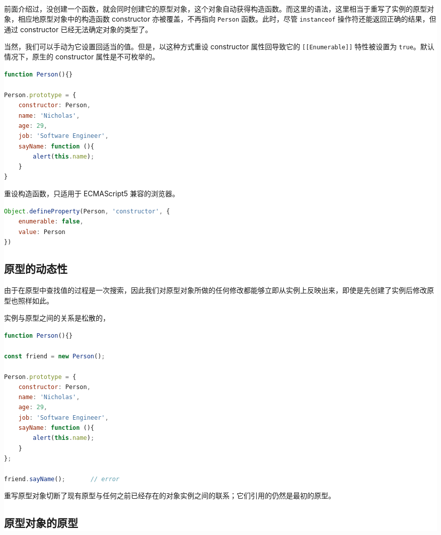 前面介绍过，没创建一个函数，就会同时创建它的原型对象，这个对象自动获得构造函数。而这里的语法，这里相当于重写了实例的原型对象，相应地原型对象中的构造函数 constructor 亦被覆盖，不再指向 `Person` 函数。此时，尽管 `instanceof` 操作符还能返回正确的结果，但通过 constructor 已经无法确定对象的类型了。

当然，我们可以手动为它设置回适当的值。但是，以这种方式重设 constructor 属性回导致它的 `[[Enumerable]]` 特性被设置为 `true`。默认情况下，原生的 constructor 属性是不可枚举的。

```js
function Person(){}

Person.prototype = {
    constructor: Person,
    name: 'Nicholas',
    age: 29,
    job: 'Software Engineer',
    sayName: function (){
        alert(this.name);
    }
}
```

重设构造函数，只适用于 ECMAScript5 兼容的浏览器。

```js
Object.defineProperty(Person, 'constructor', {
    enumerable: false,
    value: Person
})
```

## 原型的动态性

由于在原型中查找值的过程是一次搜索，因此我们对原型对象所做的任何修改都能够立即从实例上反映出来，即使是先创建了实例后修改原型也照样如此。

实例与原型之间的关系是松散的，

```js
function Person(){}

const friend = new Person();

Person.prototype = {
    constructor: Person,
    name: 'Nicholas',
    age: 29,
    job: 'Software Engineer',
    sayName: function (){
        alert(this.name);
    }
};

friend.sayName();		// error
```

重写原型对象切断了现有原型与任何之前已经存在的对象实例之间的联系；它们引用的仍然是最初的原型。

## 原型对象的原型
